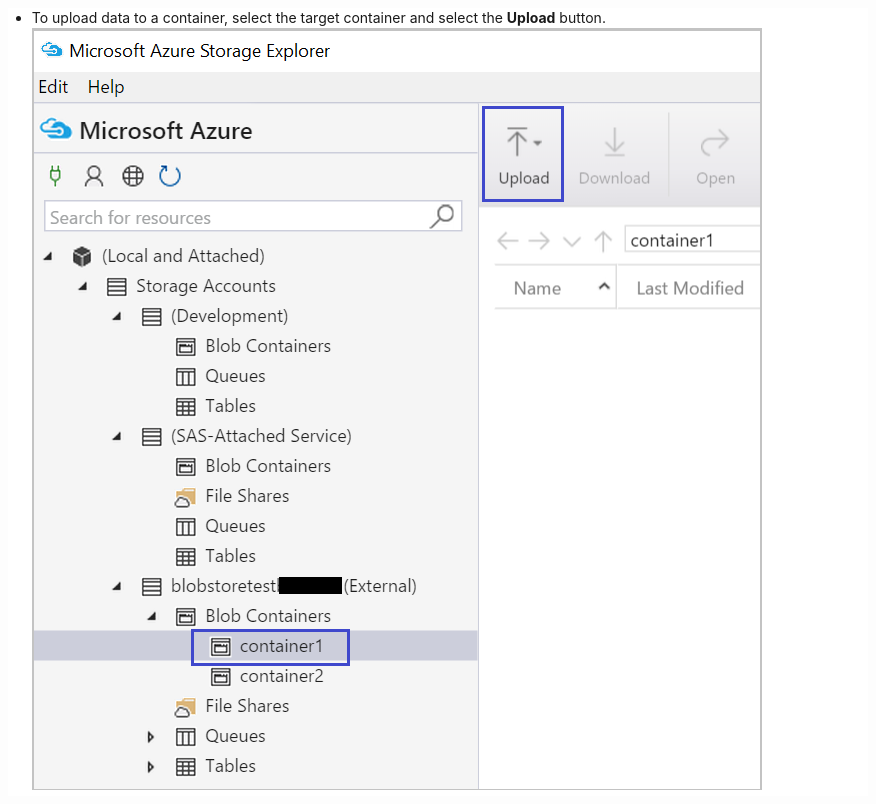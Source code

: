 * To upload data to a container, select the target container and select the **Upload** button.![Screenshot of the upload button in Azure Storage Explorer](./media/vm-do-ten-things/storage-accounts.png)
